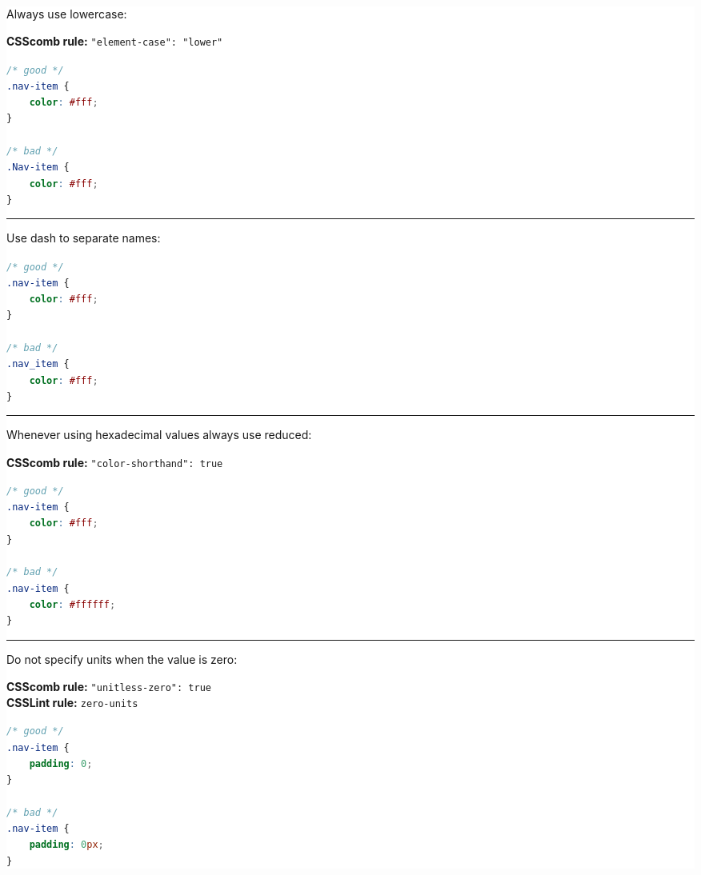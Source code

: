 Always use lowercase:

**CSScomb rule:** `"element-case": "lower"`

```css
/* good */
.nav-item {
	color: #fff;
}

/* bad */
.Nav-item {
	color: #fff;
}
```

<hr>

Use dash to separate names:

```css
/* good */
.nav-item {
	color: #fff;
}

/* bad */
.nav_item {
	color: #fff;
}
```

<hr>

Whenever using hexadecimal values ​​always use reduced:

**CSScomb rule:** `"color-shorthand": true`

```css
/* good */
.nav-item {
	color: #fff;
}

/* bad */
.nav-item {
	color: #ffffff;
}
```

<hr>

Do not specify units when the value is zero:

**CSScomb rule:** `"unitless-zero": true` <br>
**CSSLint rule:** `zero-units`

```css
/* good */
.nav-item {
	padding: 0;
}

/* bad */
.nav-item {
	padding: 0px;
}
```
